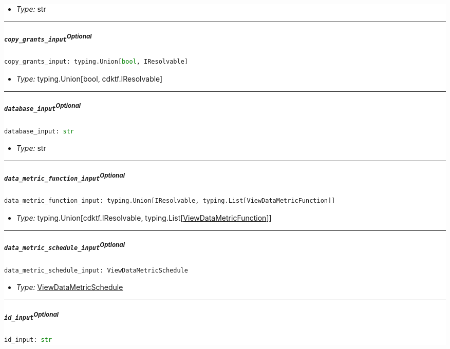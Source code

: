 - *Type:* str

---

##### `copy_grants_input`<sup>Optional</sup> <a name="copy_grants_input" id="@cdktf/provider-snowflake.view.View.property.copyGrantsInput"></a>

```python
copy_grants_input: typing.Union[bool, IResolvable]
```

- *Type:* typing.Union[bool, cdktf.IResolvable]

---

##### `database_input`<sup>Optional</sup> <a name="database_input" id="@cdktf/provider-snowflake.view.View.property.databaseInput"></a>

```python
database_input: str
```

- *Type:* str

---

##### `data_metric_function_input`<sup>Optional</sup> <a name="data_metric_function_input" id="@cdktf/provider-snowflake.view.View.property.dataMetricFunctionInput"></a>

```python
data_metric_function_input: typing.Union[IResolvable, typing.List[ViewDataMetricFunction]]
```

- *Type:* typing.Union[cdktf.IResolvable, typing.List[<a href="#@cdktf/provider-snowflake.view.ViewDataMetricFunction">ViewDataMetricFunction</a>]]

---

##### `data_metric_schedule_input`<sup>Optional</sup> <a name="data_metric_schedule_input" id="@cdktf/provider-snowflake.view.View.property.dataMetricScheduleInput"></a>

```python
data_metric_schedule_input: ViewDataMetricSchedule
```

- *Type:* <a href="#@cdktf/provider-snowflake.view.ViewDataMetricSchedule">ViewDataMetricSchedule</a>

---

##### `id_input`<sup>Optional</sup> <a name="id_input" id="@cdktf/provider-snowflake.view.View.property.idInput"></a>

```python
id_input: str
```
